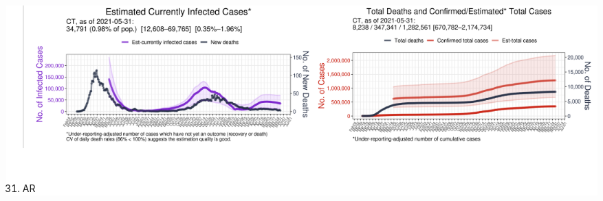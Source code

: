 > <img src="/output/states_current/CT_estInfections.png" width="49.5%"/> <img src="/output/states_current/CT_estTotalCases.png" width="49.5%"/> 

 <p>&nbsp;</p> 

31. AR <p>